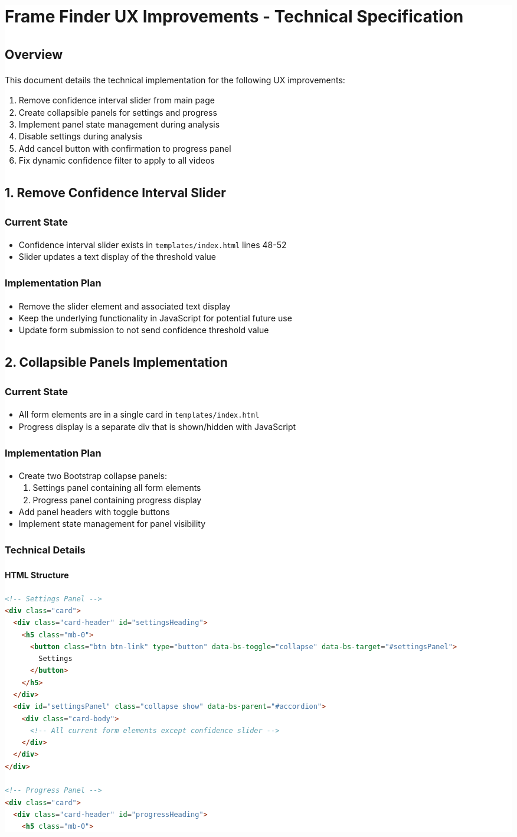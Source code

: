 # Frame Finder UX Improvements - Technical Specification

## Overview
This document details the technical implementation for the following UX improvements:
1. Remove confidence interval slider from main page
2. Create collapsible panels for settings and progress
3. Implement panel state management during analysis
4. Disable settings during analysis
5. Add cancel button with confirmation to progress panel
6. Fix dynamic confidence filter to apply to all videos

## 1. Remove Confidence Interval Slider

### Current State
- Confidence interval slider exists in `templates/index.html` lines 48-52
- Slider updates a text display of the threshold value

### Implementation Plan
- Remove the slider element and associated text display
- Keep the underlying functionality in JavaScript for potential future use
- Update form submission to not send confidence threshold value

## 2. Collapsible Panels Implementation

### Current State
- All form elements are in a single card in `templates/index.html`
- Progress display is a separate div that is shown/hidden with JavaScript

### Implementation Plan
- Create two Bootstrap collapse panels:
  1. Settings panel containing all form elements
  2. Progress panel containing progress display
- Add panel headers with toggle buttons
- Implement state management for panel visibility

### Technical Details
#### HTML Structure
```html
<!-- Settings Panel -->
<div class="card">
  <div class="card-header" id="settingsHeading">
    <h5 class="mb-0">
      <button class="btn btn-link" type="button" data-bs-toggle="collapse" data-bs-target="#settingsPanel">
        Settings
      </button>
    </h5>
  </div>
  <div id="settingsPanel" class="collapse show" data-bs-parent="#accordion">
    <div class="card-body">
      <!-- All current form elements except confidence slider -->
    </div>
  </div>
</div>

<!-- Progress Panel -->
<div class="card">
  <div class="card-header" id="progressHeading">
    <h5 class="mb-0">
```
